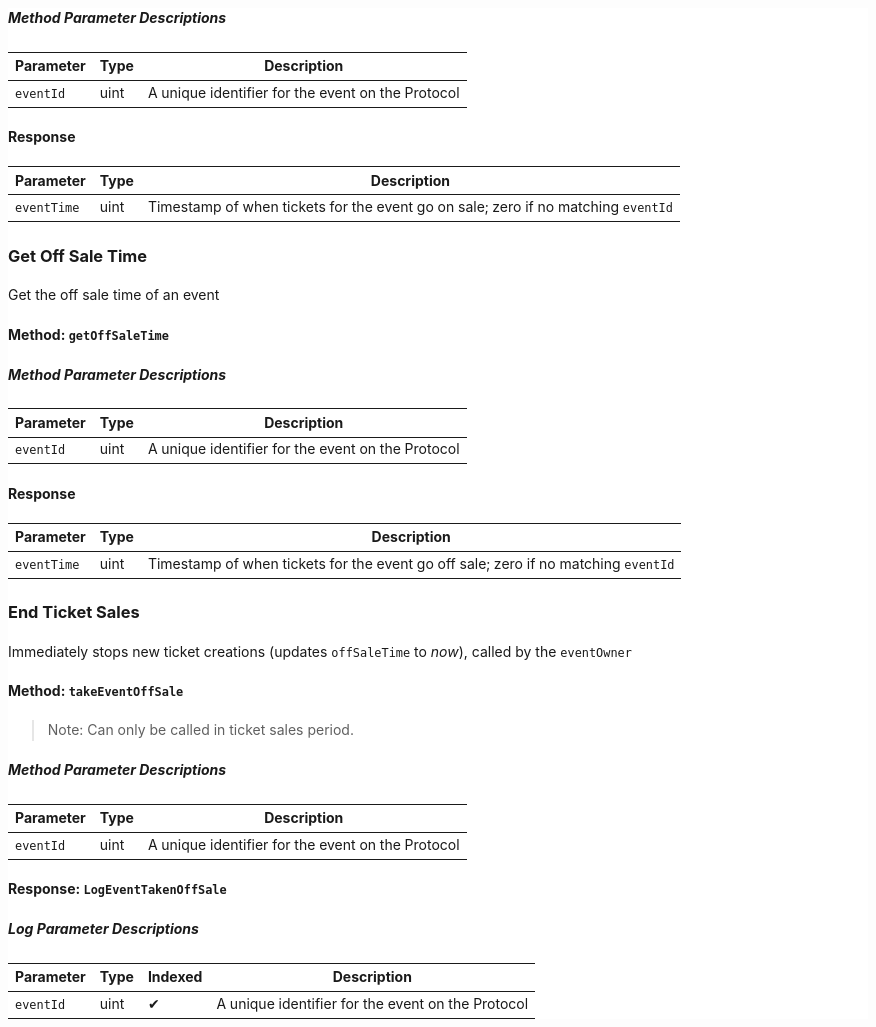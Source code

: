 ##### Method Parameter Descriptions

| Parameter   | Type    | Description                                       |
| ----------- | ------- | ------------------------------------------------- |
|`eventId`    | uint    | A unique identifier for the event on the Protocol |

#### Response

| Parameter   | Type    | Description                                       |
| ----------- | ------- | ------------------------------------------------- |
|`eventTime`  | uint    | Timestamp of when tickets for the event go on sale; zero if no matching `eventId` |

### Get Off Sale Time

Get the off sale time of an event

#### Method: `getOffSaleTime`

##### Method Parameter Descriptions

| Parameter   | Type    | Description                                       |
| ----------- | ------- | ------------------------------------------------- |
|`eventId`    | uint    | A unique identifier for the event on the Protocol |

#### Response

| Parameter   | Type    | Description                                       |
| ----------- | ------- | ------------------------------------------------- |
|`eventTime`  | uint    | Timestamp of when tickets for the event go off sale; zero if no matching `eventId` |

### End Ticket Sales

Immediately stops new ticket creations (updates `offSaleTime` to *now*), called by the `eventOwner`

#### Method: `takeEventOffSale`

> Note: Can only be called in ticket sales period.

##### Method Parameter Descriptions

| Parameter   | Type    | Description                                       |
| ----------- | ------- | ------------------------------------------------- |
|`eventId`    | uint    | A unique identifier for the event on the Protocol |

#### Response: `LogEventTakenOffSale`

##### Log Parameter Descriptions

| Parameter   | Type    | Indexed | Description                                       |
| ----------- | ------- | ------- | ------------------------------------------------- |
|`eventId`| uint | ✔ | A unique identifier for the event on the Protocol |
